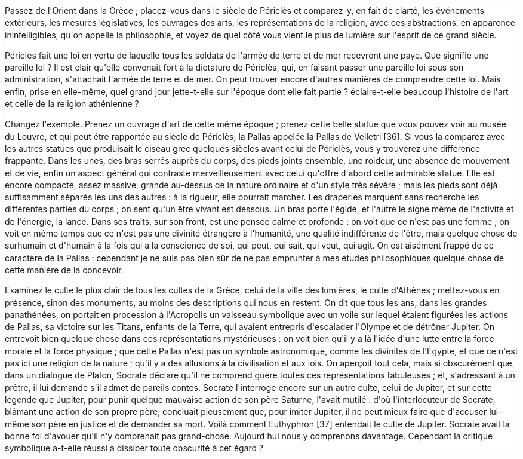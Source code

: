 Passez de l'Orient dans la Grèce ; placez-vous dans le siècle de Périclès et comparez-y, en fait de clarté, les événements extérieurs, les mesures législatives, les ouvrages des arts, les représentations de la religion, avec ces abstractions, en apparence inintelligibles, qu'on appelle la philosophie, et voyez de quel côté vous vient le plus de lumière sur l'esprit de ce grand siècle.

Périclès fait une loi en vertu de laquelle tous les soldats de l'armée de terre et de mer recevront une paye. Que signifie une pareille loi ? Il est clair qu'elle convenait fort à la dictature de Périclès, qui, en faisant passer une pareille loi sous son administration, s'attachait l'armée de terre et de mer. On peut trouver encore d'autres manières de comprendre cette loi. Mais enfin, prise en elle-même, quel grand jour jette-t-elle sur l'époque dont elle fait partie ? éclaire-t-elle beaucoup l'histoire de l'art et celle de la religion athénienne ?

Changez l'exemple. Prenez un ouvrage d'art de cette même époque ; prenez cette belle statue que vous pouvez voir au musée du Louvre, et qui peut être rapportée au siècle de Périclès, la Pallas appelée la Pallas de Velletri [36]. Si vous la comparez avec les autres statues que produisait le ciseau grec quelques siècles avant celui de Périclès, vous y trouverez une différence frappante. Dans les unes, des bras serrés auprès du corps, des pieds joints ensemble, une roideur, une absence de mouvement et de vie, enfin un aspect général qui contraste merveilleusement avec celui qu'offre d'abord cette admirable statue. Elle est encore compacte, assez massive, grande au-dessus de la nature ordinaire et d'un style très sévère ; mais les pieds sont déjà suffisamment séparés les uns des autres : à la rigueur, elle pourrait marcher. Les draperies marquent sans recherche les différentes parties du corps ; on sent qu'un être vivant est dessous. Un bras porte l'égide, et l'autre le signe même de l'activité et de l'énergie, la lance. Dans ses traits, sur son front, est une pensée calme et profonde : on voit que ce n'est pas une femme ; on voit en même temps que ce n'est pas une divinité étrangère à l'humanité, une qualité indifférente de l'être, mais quelque chose de surhumain et d'humain à la fois qui a la conscience de soi, qui peut, qui sait, qui veut, qui agit. On est aisément frappé de ce caractère de la Pallas : cependant je ne suis pas bien sûr de ne pas emprunter à mes études philosophiques quelque chose de cette manière de la concevoir.

Examinez le culte le plus clair de tous les cultes de la Grèce, celui de la ville des lumières, le culte d'Athènes ; mettez-vous en présence, sinon des monuments, au moins des descriptions qui nous en restent. On dit que tous les ans, dans les grandes panathénées, on portait en procession à l'Acropolis un vaisseau symbolique avec un voile sur lequel étaient figurées les actions de Pallas, sa victoire sur les Titans, enfants de la Terre, qui avaient entrepris d'escalader l'Olympe et de détrôner Jupiter. On entrevoit bien quelque chose dans ces représentations mystérieuses : on voit bien qu'il y a là l'idée d'une lutte entre la force morale et la force physique ; que cette Pallas n'est pas un symbole astronomique, comme les divinités de l'Égypte, et que ce n'est pas ici une religion de la nature ; qu'il y a des allusions à la civilisation et aux lois. On aperçoit tout cela, mais si obscurément que, dans un dialogue de Platon, Socrate déclare qu'il ne comprend guère toutes ces représentations fabuleuses ; et, s'adressant à un prêtre, il lui demande s'il admet de pareils contes. Socrate l'interroge encore sur un autre culte, celui de Jupiter, et sur cette légende que Jupiter, pour punir quelque mauvaise action de son père Saturne, l'avait mutilé : d'où l'interlocuteur de Socrate, blâmant une action de son propre père, concluait pieusement que, pour imiter Jupiter, il ne peut mieux faire que d'accuser lui-même son père en justice et de demander sa mort. Voilà comment Euthyphron [37] entendait le culte de Jupiter. Socrate avait la bonne foi d'avouer qu'il n'y comprenait pas grand-chose. Aujourd'hui nous y comprenons davantage. Cependant la critique symbolique a-t-elle réussi à dissiper toute obscurité à cet égard ?
